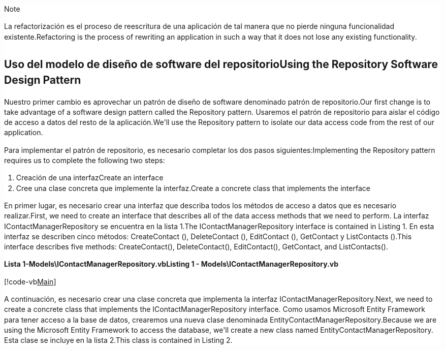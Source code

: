 > [!NOTE] 
> 
> <span data-ttu-id="daa1c-158">La refactorización es el proceso de reescritura de una aplicación de tal manera que no pierde ninguna funcionalidad existente.</span><span class="sxs-lookup"><span data-stu-id="daa1c-158">Refactoring is the process of rewriting an application in such a way that it does not lose any existing functionality.</span></span>

## <a name="using-the-repository-software-design-pattern"></a><span data-ttu-id="daa1c-159">Uso del modelo de diseño de software del repositorio</span><span class="sxs-lookup"><span data-stu-id="daa1c-159">Using the Repository Software Design Pattern</span></span>

<span data-ttu-id="daa1c-160">Nuestro primer cambio es aprovechar un patrón de diseño de software denominado patrón de repositorio.</span><span class="sxs-lookup"><span data-stu-id="daa1c-160">Our first change is to take advantage of a software design pattern called the Repository pattern.</span></span> <span data-ttu-id="daa1c-161">Usaremos el patrón de repositorio para aislar el código de acceso a datos del resto de la aplicación.</span><span class="sxs-lookup"><span data-stu-id="daa1c-161">We'll use the Repository pattern to isolate our data access code from the rest of our application.</span></span>

<span data-ttu-id="daa1c-162">Para implementar el patrón de repositorio, es necesario completar los dos pasos siguientes:</span><span class="sxs-lookup"><span data-stu-id="daa1c-162">Implementing the Repository pattern requires us to complete the following two steps:</span></span>

1. <span data-ttu-id="daa1c-163">Creación de una interfaz</span><span class="sxs-lookup"><span data-stu-id="daa1c-163">Create an interface</span></span>
2. <span data-ttu-id="daa1c-164">Cree una clase concreta que implemente la interfaz.</span><span class="sxs-lookup"><span data-stu-id="daa1c-164">Create a concrete class that implements the interface</span></span>

<span data-ttu-id="daa1c-165">En primer lugar, es necesario crear una interfaz que describa todos los métodos de acceso a datos que es necesario realizar.</span><span class="sxs-lookup"><span data-stu-id="daa1c-165">First, we need to create an interface that describes all of the data access methods that we need to perform.</span></span> <span data-ttu-id="daa1c-166">La interfaz IContactManagerRepository se encuentra en la lista 1.</span><span class="sxs-lookup"><span data-stu-id="daa1c-166">The IContactManagerRepository interface is contained in Listing 1.</span></span> <span data-ttu-id="daa1c-167">En esta interfaz se describen cinco métodos: CreateContact (), DeleteContact (), EditContact (), GetContact y ListContacts ().</span><span class="sxs-lookup"><span data-stu-id="daa1c-167">This interface describes five methods: CreateContact(), DeleteContact(), EditContact(), GetContact, and ListContacts().</span></span>

<span data-ttu-id="daa1c-168">**Lista 1-Models\IContactManagerRepository.vb**</span><span class="sxs-lookup"><span data-stu-id="daa1c-168">**Listing 1 - Models\IContactManagerRepository.vb**</span></span>

[!code-vb[Main](iteration-4-make-the-application-loosely-coupled-vb/samples/sample1.vb)]

<span data-ttu-id="daa1c-169">A continuación, es necesario crear una clase concreta que implementa la interfaz IContactManagerRepository.</span><span class="sxs-lookup"><span data-stu-id="daa1c-169">Next, we need to create a concrete class that implements the IContactManagerRepository interface.</span></span> <span data-ttu-id="daa1c-170">Como usamos Microsoft Entity Framework para tener acceso a la base de datos, crearemos una nueva clase denominada EntityContactManagerRepository.</span><span class="sxs-lookup"><span data-stu-id="daa1c-170">Because we are using the Microsoft Entity Framework to access the database, we'll create a new class named EntityContactManagerRepository.</span></span> <span data-ttu-id="daa1c-171">Esta clase se incluye en la lista 2.</span><span class="sxs-lookup"><span data-stu-id="daa1c-171">This class is contained in Listing 2.</span></span>
